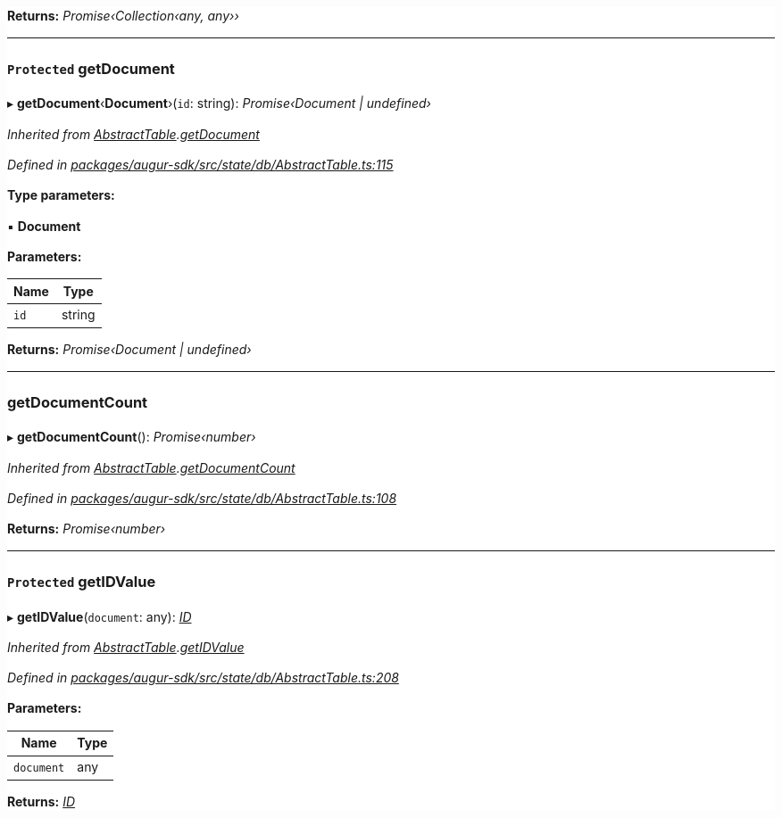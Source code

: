 **Returns:** *Promise‹Collection‹any, any››*

___

### `Protected` getDocument

▸ **getDocument**‹**Document**›(`id`: string): *Promise‹Document | undefined›*

*Inherited from [AbstractTable](_augur_sdk_src_state_db_abstracttable_.abstracttable.md).[getDocument](_augur_sdk_src_state_db_abstracttable_.abstracttable.md#protected-getdocument)*

*Defined in [packages/augur-sdk/src/state/db/AbstractTable.ts:115](https://github.com/AugurProject/augur/blob/88b6e76efb/packages/augur-sdk/src/state/db/AbstractTable.ts#L115)*

**Type parameters:**

▪ **Document**

**Parameters:**

Name | Type |
------ | ------ |
`id` | string |

**Returns:** *Promise‹Document | undefined›*

___

###  getDocumentCount

▸ **getDocumentCount**(): *Promise‹number›*

*Inherited from [AbstractTable](_augur_sdk_src_state_db_abstracttable_.abstracttable.md).[getDocumentCount](_augur_sdk_src_state_db_abstracttable_.abstracttable.md#getdocumentcount)*

*Defined in [packages/augur-sdk/src/state/db/AbstractTable.ts:108](https://github.com/AugurProject/augur/blob/88b6e76efb/packages/augur-sdk/src/state/db/AbstractTable.ts#L108)*

**Returns:** *Promise‹number›*

___

### `Protected` getIDValue

▸ **getIDValue**(`document`: any): *[ID](../modules/_augur_sdk_src_state_db_abstracttable_.md#id)*

*Inherited from [AbstractTable](_augur_sdk_src_state_db_abstracttable_.abstracttable.md).[getIDValue](_augur_sdk_src_state_db_abstracttable_.abstracttable.md#protected-getidvalue)*

*Defined in [packages/augur-sdk/src/state/db/AbstractTable.ts:208](https://github.com/AugurProject/augur/blob/88b6e76efb/packages/augur-sdk/src/state/db/AbstractTable.ts#L208)*

**Parameters:**

Name | Type |
------ | ------ |
`document` | any |

**Returns:** *[ID](../modules/_augur_sdk_src_state_db_abstracttable_.md#id)*
